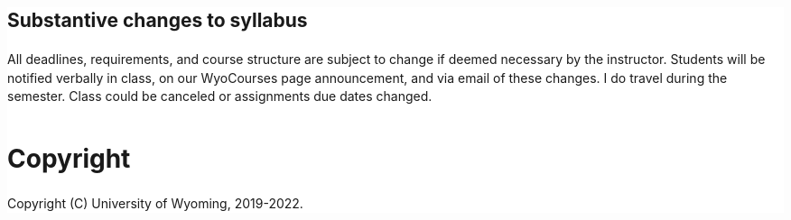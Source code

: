 ## Substantive changes to syllabus

All deadlines, requirements, and course structure are subject to change if deemed necessary by the instructor. Students
will be notified verbally in class, on our WyoCourses page announcement, and via email of these changes. I do travel
during the semester. Class could be canceled or assignments due dates changed.

# Copyright

Copyright (C) University of Wyoming, 2019-2022.
